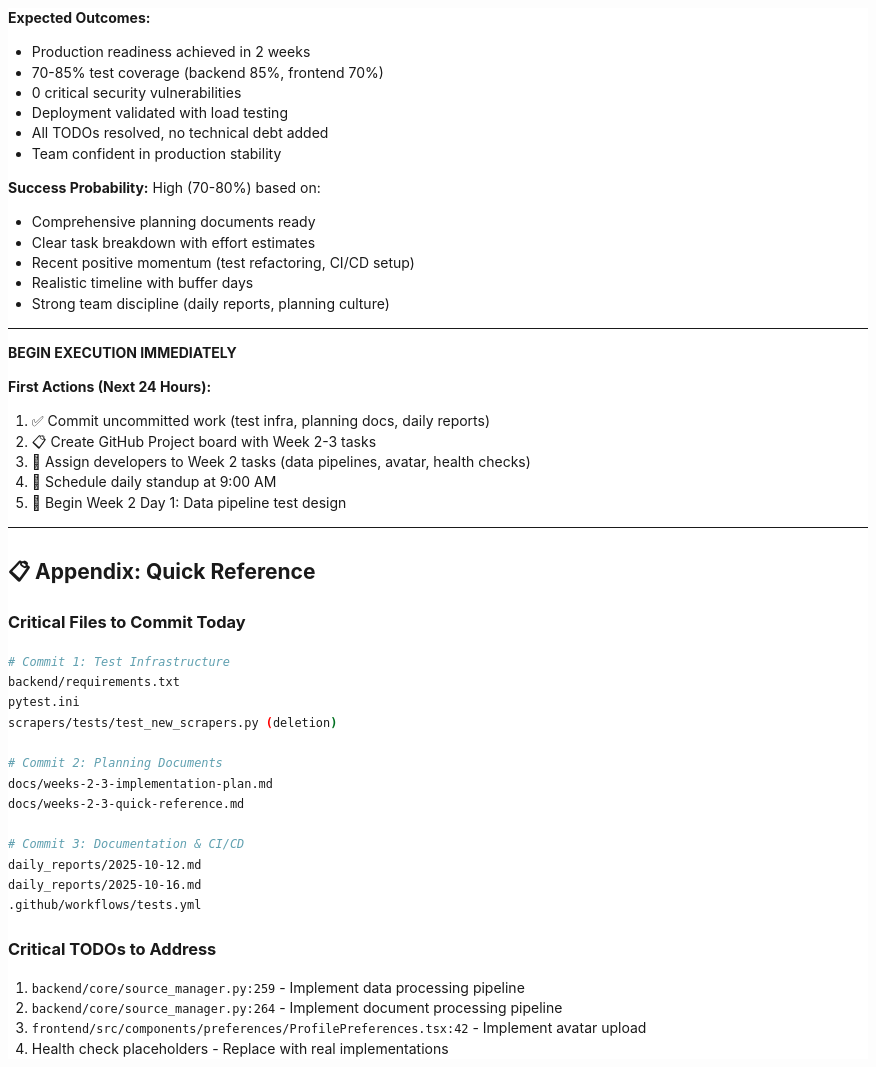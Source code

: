 **Expected Outcomes:**
- Production readiness achieved in 2 weeks
- 70-85% test coverage (backend 85%, frontend 70%)
- 0 critical security vulnerabilities
- Deployment validated with load testing
- All TODOs resolved, no technical debt added
- Team confident in production stability

**Success Probability:** High (70-80%) based on:
- Comprehensive planning documents ready
- Clear task breakdown with effort estimates
- Recent positive momentum (test refactoring, CI/CD setup)
- Realistic timeline with buffer days
- Strong team discipline (daily reports, planning culture)

---

**BEGIN EXECUTION IMMEDIATELY**

**First Actions (Next 24 Hours):**
1. ✅ Commit uncommitted work (test infra, planning docs, daily reports)
2. 📋 Create GitHub Project board with Week 2-3 tasks
3. 👥 Assign developers to Week 2 tasks (data pipelines, avatar, health checks)
4. 📅 Schedule daily standup at 9:00 AM
5. 🚀 Begin Week 2 Day 1: Data pipeline test design

---

## 📋 Appendix: Quick Reference

### Critical Files to Commit Today
```bash
# Commit 1: Test Infrastructure
backend/requirements.txt
pytest.ini
scrapers/tests/test_new_scrapers.py (deletion)

# Commit 2: Planning Documents
docs/weeks-2-3-implementation-plan.md
docs/weeks-2-3-quick-reference.md

# Commit 3: Documentation & CI/CD
daily_reports/2025-10-12.md
daily_reports/2025-10-16.md
.github/workflows/tests.yml
```

### Critical TODOs to Address
1. `backend/core/source_manager.py:259` - Implement data processing pipeline
2. `backend/core/source_manager.py:264` - Implement document processing pipeline
3. `frontend/src/components/preferences/ProfilePreferences.tsx:42` - Implement avatar upload
4. Health check placeholders - Replace with real implementations
